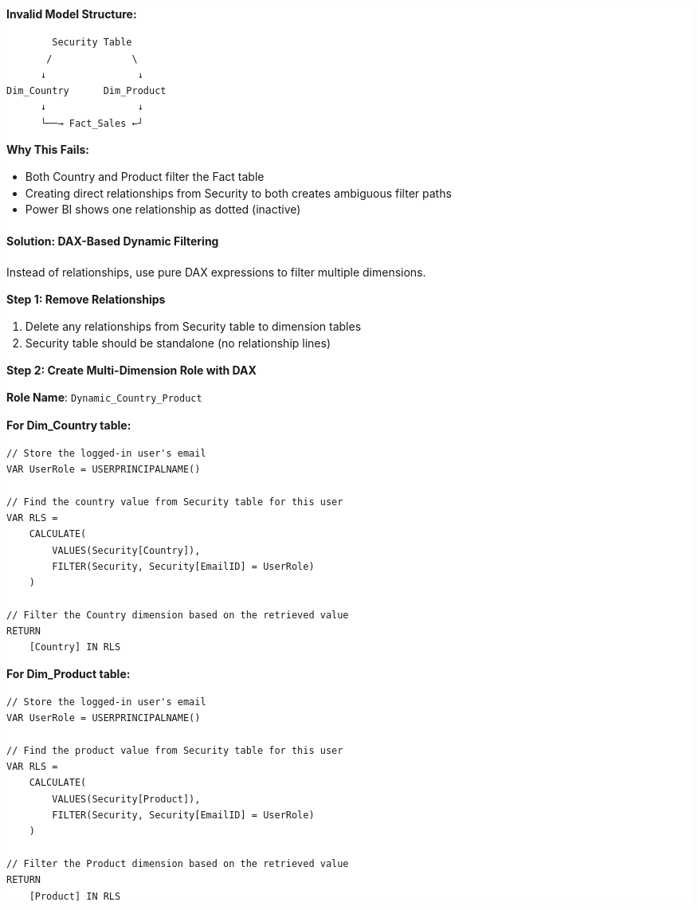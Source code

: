 **Invalid Model Structure:**
```
        Security Table
       /              \
      ↓                ↓
Dim_Country      Dim_Product
      ↓                ↓
      └──→ Fact_Sales ←┘
```

**Why This Fails:**
* Both Country and Product filter the Fact table
* Creating direct relationships from Security to both creates ambiguous filter paths
* Power BI shows one relationship as dotted (inactive)

#### Solution: DAX-Based Dynamic Filtering

Instead of relationships, use pure DAX expressions to filter multiple dimensions.

**Step 1: Remove Relationships**
1. Delete any relationships from Security table to dimension tables
2. Security table should be standalone (no relationship lines)

**Step 2: Create Multi-Dimension Role with DAX**

**Role Name**: `Dynamic_Country_Product`

**For Dim_Country table:**
```DAX
// Store the logged-in user's email
VAR UserRole = USERPRINCIPALNAME()

// Find the country value from Security table for this user
VAR RLS = 
    CALCULATE(
        VALUES(Security[Country]),
        FILTER(Security, Security[EmailID] = UserRole)
    )

// Filter the Country dimension based on the retrieved value
RETURN
    [Country] IN RLS
```

**For Dim_Product table:**
```DAX
// Store the logged-in user's email
VAR UserRole = USERPRINCIPALNAME()

// Find the product value from Security table for this user
VAR RLS = 
    CALCULATE(
        VALUES(Security[Product]),
        FILTER(Security, Security[EmailID] = UserRole)
    )

// Filter the Product dimension based on the retrieved value
RETURN
    [Product] IN RLS
```
